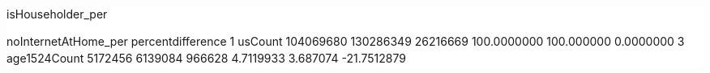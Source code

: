 isHouseholder_per
</th>
<th style="text-align:right;">
noInternetAtHome_per
</th>
<th style="text-align:right;">
percentdifference
</th>
</tr>
</thead>
<tbody>
<tr>
<td style="text-align:left;">
1
</td>
<td style="text-align:right;">
usCount
</td>
<td style="text-align:right;">
104069680
</td>
<td style="text-align:right;">
130286349
</td>
<td style="text-align:right;">
26216669
</td>
<td style="text-align:right;">
100.0000000
</td>
<td style="text-align:right;">
100.000000
</td>
<td style="text-align:right;">
0.0000000
</td>
</tr>
<tr>
<td style="text-align:left;">
3
</td>
<td style="text-align:right;">
age1524Count
</td>
<td style="text-align:right;">
5172456
</td>
<td style="text-align:right;">
6139084
</td>
<td style="text-align:right;">
966628
</td>
<td style="text-align:right;">
4.7119933
</td>
<td style="text-align:right;">
3.687074
</td>
<td style="text-align:right;">
-21.7512879
</td>
</tr>
<tr>